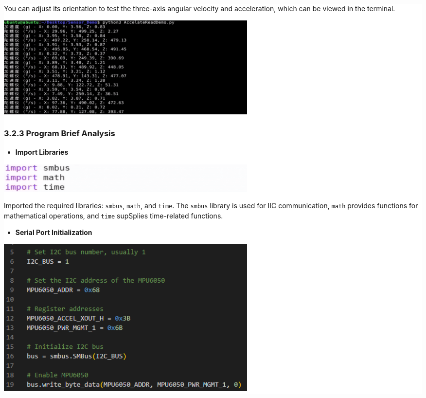 You can adjust its orientation to test the three-axis angular velocity and acceleration, which can be viewed in the terminal.

<img class="common_img" src="../_static/media/chapter_1/section_3/media/image8.png" style="width:500px" />

### 3.2.3 Program Brief Analysis

* **Import Libraries**

<img class="common_img" src="../_static/media/chapter_1/section_3/media/image9.png" style="width:500px" />

Imported the required libraries: `smbus`, `math`, and `time`. The `smbus` library is used for IIC communication, `math` provides functions for mathematical operations, and `time` supSplies time-related functions.

* **Serial Port Initialization**

<img class="common_img" src="../_static/media/chapter_1/section_3/media/image10.png" style="width:500px" />
